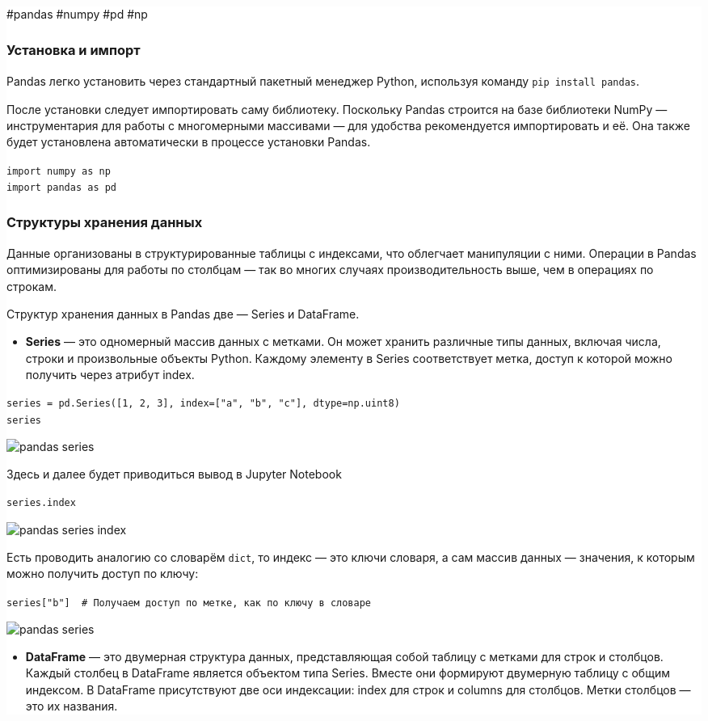 #pandas #numpy #pd #np

### Установка и импорт

Pandas легко установить через стандартный пакетный менеджер Python, используя команду `pip install pandas`.

После установки следует импортировать саму библиотеку. Поскольку Pandas строится на базе библиотеки NumPy — инструментария для работы с многомерными массивами — для удобства рекомендуется импортировать и её. Она также будет установлена автоматически в процессе установки Pandas.

```
import numpy as np
import pandas as pd
```

### Структуры хранения данных

Данные организованы в структурированные таблицы с индексами, что облегчает манипуляции с ними. Операции в Pandas оптимизированы для работы по столбцам — так во многих случаях производительность выше, чем в операциях по строкам.

Структур хранения данных в Pandas две — Series и DataFrame.

- **Series** — это одномерный массив данных с метками. Он может хранить различные типы данных, включая числа, строки и произвольные объекты Python. Каждому элементу в Series соответствует метка, доступ к которой можно получить через атрибут index.

```
series = pd.Series([1, 2, 3], index=["a", "b", "c"], dtype=np.uint8)
series
```

![pandas series](https://media.tproger.ru/user-uploads/75379/2023-09-29/1f5ef405-5abb-44e6-98ad-6a67046e4416.png)

Здесь и далее будет приводиться вывод в Jupyter Notebook

```
series.index
```

![pandas series index](https://media.tproger.ru/user-uploads/75379/2023-09-29/53d55769-eaee-4d0d-ad32-40b02d967fef.png)

  

Есть проводить аналогию со словарём `dict`, то индекс — это ключи словаря, а сам массив данных — значения, к которым можно получить доступ по ключу:

```
series["b"]  # Получаем доступ по метке, как по ключу в словаре
```

![pandas series](https://media.tproger.ru/user-uploads/75379/2023-09-29/f7917a52-b08a-44fa-8e98-2e1d592c241e.png)

- **DataFrame** — это двумерная структура данных, представляющая собой таблицу с метками для строк и столбцов. Каждый столбец в DataFrame является объектом типа Series. Вместе они формируют двумерную таблицу с общим индексом. В DataFrame присутствуют две оси индексации: index для строк и columns для столбцов. Метки столбцов — это их названия.
